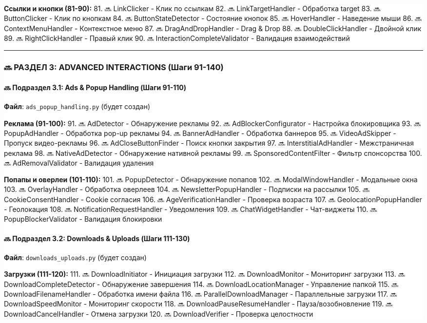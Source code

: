 **Ссылки и кнопки (81-90):**
81. 🔜 LinkClicker - Клик по ссылкам
82. 🔜 LinkTargetHandler - Обработка target
83. 🔜 ButtonClicker - Клик по кнопкам
84. 🔜 ButtonStateDetector - Состояние кнопок
85. 🔜 HoverHandler - Наведение мыши
86. 🔜 ContextMenuHandler - Контекстное меню
87. 🔜 DragAndDropHandler - Drag & Drop
88. 🔜 DoubleClickHandler - Двойной клик
89. 🔜 RightClickHandler - Правый клик
90. 🔜 InteractionCompleteValidator - Валидация взаимодействий

---

### 🔜 РАЗДЕЛ 3: ADVANCED INTERACTIONS (Шаги 91-140)

#### 🔜 Подраздел 3.1: Ads & Popup Handling (Шаги 91-110)
**Файл**: `ads_popup_handling.py` (будет создан)

**Реклама (91-100):**
91. 🔜 AdDetector - Обнаружение рекламы
92. 🔜 AdBlockerConfigurator - Настройка блокировщика
93. 🔜 PopupAdHandler - Обработка pop-up рекламы
94. 🔜 BannerAdHandler - Обработка баннеров
95. 🔜 VideoAdSkipper - Пропуск видео-рекламы
96. 🔜 AdCloseButtonFinder - Поиск кнопки закрытия
97. 🔜 InterstitialAdHandler - Межстраничная реклама
98. 🔜 NativeAdDetector - Обнаружение нативной рекламы
99. 🔜 SponsoredContentFilter - Фильтр спонсорства
100. 🔜 AdRemovalValidator - Валидация удаления

**Попапы и оверлеи (101-110):**
101. 🔜 PopupDetector - Обнаружение попапов
102. 🔜 ModalWindowHandler - Модальные окна
103. 🔜 OverlayHandler - Обработка оверлеев
104. 🔜 NewsletterPopupHandler - Подписки на рассылки
105. 🔜 CookieConsentHandler - Cookie согласия
106. 🔜 AgeVerificationHandler - Проверка возраста
107. 🔜 GeolocationPopupHandler - Геолокация
108. 🔜 NotificationRequestHandler - Уведомления
109. 🔜 ChatWidgetHandler - Чат-виджеты
110. 🔜 PopupBlockerValidator - Валидация блокировки

#### 🔜 Подраздел 3.2: Downloads & Uploads (Шаги 111-130)
**Файл**: `downloads_uploads.py` (будет создан)

**Загрузки (111-120):**
111. 🔜 DownloadInitiator - Инициация загрузки
112. 🔜 DownloadMonitor - Мониторинг загрузки
113. 🔜 DownloadCompleteDetector - Обнаружение завершения
114. 🔜 DownloadLocationManager - Управление папкой
115. 🔜 DownloadFilenameHandler - Обработка имени файла
116. 🔜 ParallelDownloadManager - Параллельные загрузки
117. 🔜 DownloadSpeedMonitor - Мониторинг скорости
118. 🔜 DownloadPauseResumeHandler - Пауза/возобновление
119. 🔜 DownloadCancelHandler - Отмена загрузки
120. 🔜 DownloadVerifier - Проверка целостности
